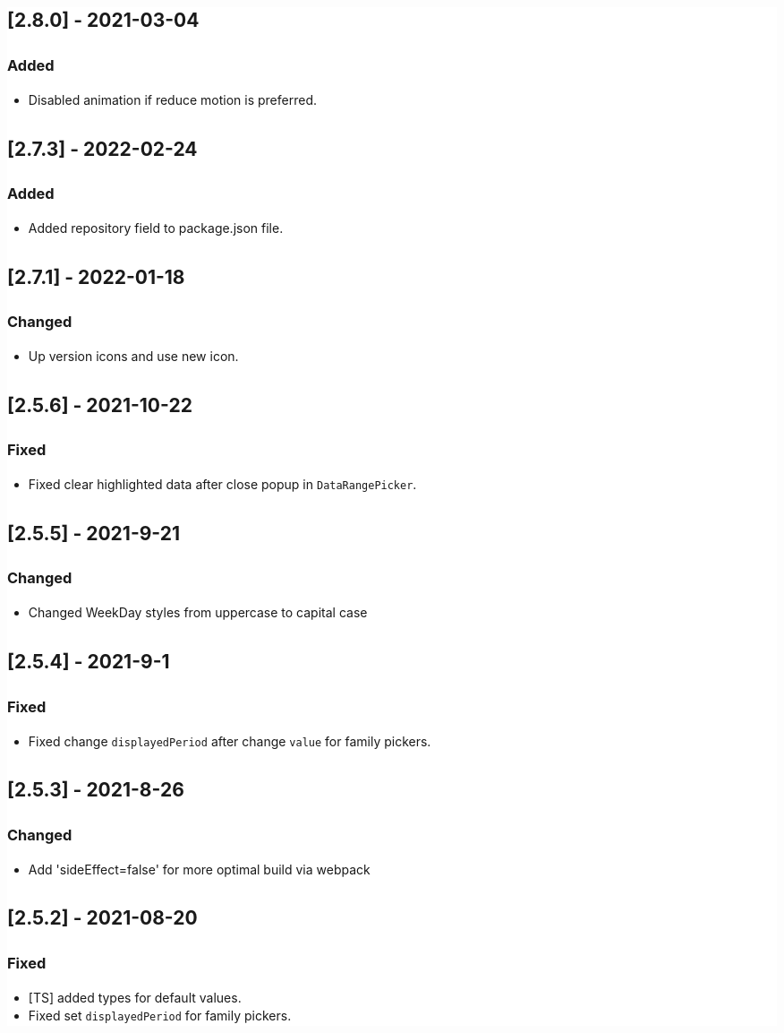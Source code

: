 ## [2.8.0] - 2021-03-04

### Added

- Disabled animation if reduce motion is preferred.

## [2.7.3] - 2022-02-24

### Added

- Added repository field to package.json file.

## [2.7.1] - 2022-01-18

### Changed

- Up version icons and use new icon.

## [2.5.6] - 2021-10-22

### Fixed

- Fixed clear highlighted data after close popup in `DataRangePicker`.

## [2.5.5] - 2021-9-21

### Changed

- Changed WeekDay styles from uppercase to capital case

## [2.5.4] - 2021-9-1

### Fixed

- Fixed change `displayedPeriod` after change `value` for family pickers.

## [2.5.3] - 2021-8-26

### Changed

- Add 'sideEffect=false' for more optimal build via webpack

## [2.5.2] - 2021-08-20

### Fixed

- [TS] added types for default values.
- Fixed set `displayedPeriod` for family pickers.
